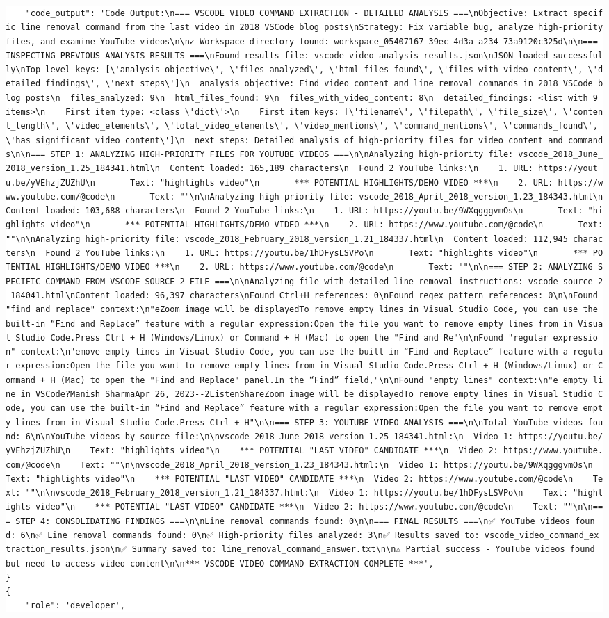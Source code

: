 ```
    "code_output": 'Code Output:\n=== VSCODE VIDEO COMMAND EXTRACTION - DETAILED ANALYSIS ===\nObjective: Extract specific line removal command from the last video in 2018 VSCode blog posts\nStrategy: Fix variable bug, analyze high-priority files, and examine YouTube videos\n\n✓ Workspace directory found: workspace_05407167-39ec-4d3a-a234-73a9120c325d\n\n=== INSPECTING PREVIOUS ANALYSIS RESULTS ===\nFound results file: vscode_video_analysis_results.json\nJSON loaded successfully\nTop-level keys: [\'analysis_objective\', \'files_analyzed\', \'html_files_found\', \'files_with_video_content\', \'detailed_findings\', \'next_steps\']\n  analysis_objective: Find video content and line removal commands in 2018 VSCode blog posts\n  files_analyzed: 9\n  html_files_found: 9\n  files_with_video_content: 8\n  detailed_findings: <list with 9 items>\n    First item type: <class \'dict\'>\n    First item keys: [\'filename\', \'filepath\', \'file_size\', \'content_length\', \'video_elements\', \'total_video_elements\', \'video_mentions\', \'command_mentions\', \'commands_found\', \'has_significant_video_content\']\n  next_steps: Detailed analysis of high-priority files for video content and commands\n\n=== STEP 1: ANALYZING HIGH-PRIORITY FILES FOR YOUTUBE VIDEOS ===\n\nAnalyzing high-priority file: vscode_2018_June_2018_version_1.25_184341.html\n  Content loaded: 165,189 characters\n  Found 2 YouTube links:\n    1. URL: https://youtu.be/yVEhzjZUZhU\n       Text: "highlights video"\n       *** POTENTIAL HIGHLIGHTS/DEMO VIDEO ***\n    2. URL: https://www.youtube.com/@code\n       Text: ""\n\nAnalyzing high-priority file: vscode_2018_April_2018_version_1.23_184343.html\n  Content loaded: 103,688 characters\n  Found 2 YouTube links:\n    1. URL: https://youtu.be/9WXqgggvmOs\n       Text: "highlights video"\n       *** POTENTIAL HIGHLIGHTS/DEMO VIDEO ***\n    2. URL: https://www.youtube.com/@code\n       Text: ""\n\nAnalyzing high-priority file: vscode_2018_February_2018_version_1.21_184337.html\n  Content loaded: 112,945 characters\n  Found 2 YouTube links:\n    1. URL: https://youtu.be/1hDFysLSVPo\n       Text: "highlights video"\n       *** POTENTIAL HIGHLIGHTS/DEMO VIDEO ***\n    2. URL: https://www.youtube.com/@code\n       Text: ""\n\n=== STEP 2: ANALYZING SPECIFIC COMMAND FROM VSCODE_SOURCE_2 FILE ===\n\nAnalyzing file with detailed line removal instructions: vscode_source_2_184041.html\nContent loaded: 96,397 characters\nFound Ctrl+H references: 0\nFound regex pattern references: 0\n\nFound "find and replace" context:\n"eZoom image will be displayedTo remove empty lines in Visual Studio Code, you can use the built-in “Find and Replace” feature with a regular expression:Open the file you want to remove empty lines from in Visual Studio Code.Press Ctrl + H (Windows/Linux) or Command + H (Mac) to open the "Find and Re"\n\nFound "regular expression" context:\n"emove empty lines in Visual Studio Code, you can use the built-in “Find and Replace” feature with a regular expression:Open the file you want to remove empty lines from in Visual Studio Code.Press Ctrl + H (Windows/Linux) or Command + H (Mac) to open the "Find and Replace" panel.In the “Find” field,"\n\nFound "empty lines" context:\n"e empty line in VSCode?Manish SharmaApr 26, 2023--2ListenShareZoom image will be displayedTo remove empty lines in Visual Studio Code, you can use the built-in “Find and Replace” feature with a regular expression:Open the file you want to remove empty lines from in Visual Studio Code.Press Ctrl + H"\n\n=== STEP 3: YOUTUBE VIDEO ANALYSIS ===\n\nTotal YouTube videos found: 6\n\nYouTube videos by source file:\n\nvscode_2018_June_2018_version_1.25_184341.html:\n  Video 1: https://youtu.be/yVEhzjZUZhU\n    Text: "highlights video"\n    *** POTENTIAL "LAST VIDEO" CANDIDATE ***\n  Video 2: https://www.youtube.com/@code\n    Text: ""\n\nvscode_2018_April_2018_version_1.23_184343.html:\n  Video 1: https://youtu.be/9WXqgggvmOs\n    Text: "highlights video"\n    *** POTENTIAL "LAST VIDEO" CANDIDATE ***\n  Video 2: https://www.youtube.com/@code\n    Text: ""\n\nvscode_2018_February_2018_version_1.21_184337.html:\n  Video 1: https://youtu.be/1hDFysLSVPo\n    Text: "highlights video"\n    *** POTENTIAL "LAST VIDEO" CANDIDATE ***\n  Video 2: https://www.youtube.com/@code\n    Text: ""\n\n=== STEP 4: CONSOLIDATING FINDINGS ===\n\nLine removal commands found: 0\n\n=== FINAL RESULTS ===\n✅ YouTube videos found: 6\n✅ Line removal commands found: 0\n✅ High-priority files analyzed: 3\n✅ Results saved to: vscode_video_command_extraction_results.json\n✅ Summary saved to: line_removal_command_answer.txt\n\n⚠ Partial success - YouTube videos found but need to access video content\n\n*** VSCODE VIDEO COMMAND EXTRACTION COMPLETE ***',
}
{
    "role": 'developer',
```